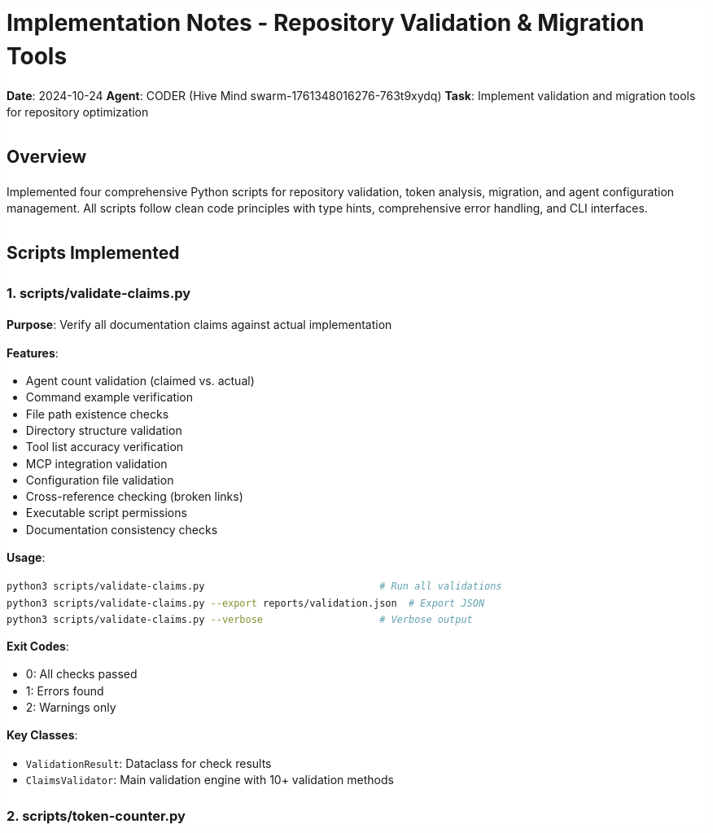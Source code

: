 # Implementation Notes - Repository Validation & Migration Tools

**Date**: 2024-10-24
**Agent**: CODER (Hive Mind swarm-1761348016276-763t9xydq)
**Task**: Implement validation and migration tools for repository optimization

## Overview

Implemented four comprehensive Python scripts for repository validation, token analysis, migration, and agent configuration management. All scripts follow clean code principles with type hints, comprehensive error handling, and CLI interfaces.

## Scripts Implemented

### 1. scripts/validate-claims.py

**Purpose**: Verify all documentation claims against actual implementation

**Features**:

- Agent count validation (claimed vs. actual)
- Command example verification
- File path existence checks
- Directory structure validation
- Tool list accuracy verification
- MCP integration validation
- Configuration file validation
- Cross-reference checking (broken links)
- Executable script permissions
- Documentation consistency checks

**Usage**:

```bash
python3 scripts/validate-claims.py                              # Run all validations
python3 scripts/validate-claims.py --export reports/validation.json  # Export JSON
python3 scripts/validate-claims.py --verbose                    # Verbose output
```

**Exit Codes**:

- 0: All checks passed
- 1: Errors found
- 2: Warnings only

**Key Classes**:

- `ValidationResult`: Dataclass for check results
- `ClaimsValidator`: Main validation engine with 10+ validation methods

### 2. scripts/token-counter.py
